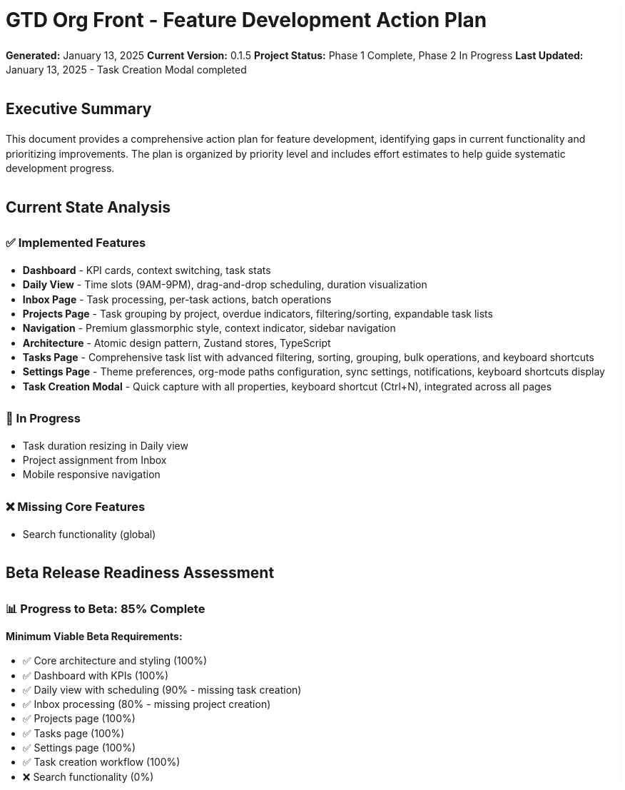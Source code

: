 # GTD Org Front - Feature Development Action Plan

**Generated:** January 13, 2025
**Current Version:** 0.1.5
**Project Status:** Phase 1 Complete, Phase 2 In Progress
**Last Updated:** January 13, 2025 - Task Creation Modal completed

## Executive Summary

This document provides a comprehensive action plan for feature development, identifying gaps in current functionality and prioritizing improvements. The plan is organized by priority level and includes effort estimates to help guide systematic development progress.

## Current State Analysis

### ✅ Implemented Features
- **Dashboard** - KPI cards, context switching, task stats
- **Daily View** - Time slots (9AM-9PM), drag-and-drop scheduling, duration visualization
- **Inbox Page** - Task processing, per-task actions, batch operations
- **Projects Page** - Task grouping by project, overdue indicators, filtering/sorting, expandable task lists
- **Navigation** - Premium glassmorphic style, context indicator, sidebar navigation
- **Architecture** - Atomic design pattern, Zustand stores, TypeScript
- **Tasks Page** - Comprehensive task list with advanced filtering, sorting, grouping, bulk operations, and keyboard shortcuts
- **Settings Page** - Theme preferences, org-mode paths configuration, sync settings, notifications, keyboard shortcuts display
- **Task Creation Modal** - Quick capture with all properties, keyboard shortcut (Ctrl+N), integrated across all pages

### 🚧 In Progress
- Task duration resizing in Daily view
- Project assignment from Inbox
- Mobile responsive navigation

### ❌ Missing Core Features
- Search functionality (global)

## Beta Release Readiness Assessment

### 📊 Progress to Beta: 85% Complete

**Minimum Viable Beta Requirements:**
- ✅ Core architecture and styling (100%)
- ✅ Dashboard with KPIs (100%)
- ✅ Daily view with scheduling (90% - missing task creation)
- ✅ Inbox processing (80% - missing project creation)
- ✅ Projects page (100%)
- ✅ Tasks page (100%)
- ✅ Settings page (100%)
- ✅ Task creation workflow (100%)
- ❌ Search functionality (0%)
